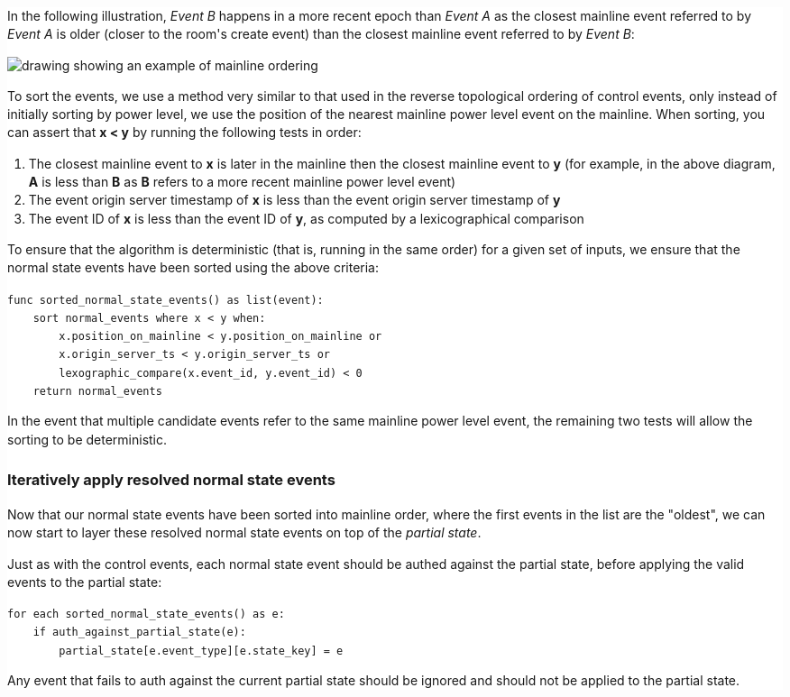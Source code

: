 In the following illustration, _Event B_ happens in a more recent epoch than
_Event A_ as the closest mainline event referred to by _Event A_ is older
(closer to the room's create event) than the closest mainline event referred to
by _Event B_:

![drawing showing an example of mainline ordering](/docs/legacy/2020-04-14-stateresv2-3.svg)

To sort the events, we use a method very similar to that used in the reverse
topological ordering of control events, only instead of initially sorting by
power level, we use the position of the nearest mainline power level event on
the mainline. When sorting, you can assert that **x &lt; y** by running the
following tests in order:

1. The closest mainline event to **x** is later in the mainline then the closest
   mainline event to **y** (for example, in the above diagram, **A** is less
   than **B** as **B** refers to a more recent mainline power level event)
2. The event origin server timestamp of **x** is less than the event origin
   server timestamp of **y**
3. The event ID of **x** is less than the event ID of **y**, as computed by a
   lexicographical comparison

To ensure that the algorithm is deterministic (that is, running in the same
order) for a given set of inputs, we ensure that the normal state events have
been sorted using the above criteria:

```
func sorted_normal_state_events() as list(event):
    sort normal_events where x < y when:
        x.position_on_mainline < y.position_on_mainline or
        x.origin_server_ts < y.origin_server_ts or
        lexographic_compare(x.event_id, y.event_id) < 0
    return normal_events
```

In the event that multiple candidate events refer to the same mainline power
level event, the remaining two tests will allow the sorting to be deterministic.

### Iteratively apply resolved normal state events

Now that our normal state events have been sorted into mainline order, where the
first events in the list are the "oldest", we can now start to layer these
resolved normal state events on top of the _partial state_.

Just as with the control events, each normal state event should be authed
against the partial state, before applying the valid events to the partial
state:

```
for each sorted_normal_state_events() as e:
    if auth_against_partial_state(e):
        partial_state[e.event_type][e.state_key] = e
```

Any event that fails to auth against the current partial state should be ignored
and should not be applied to the partial state.
